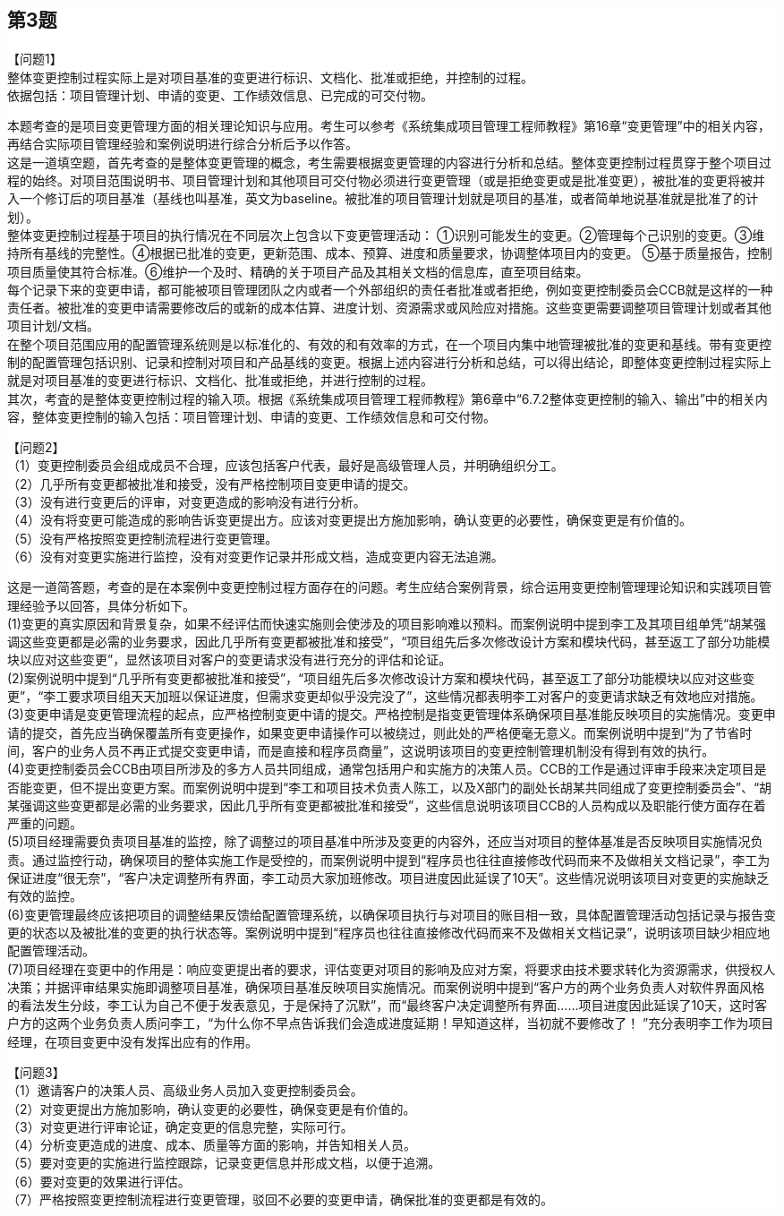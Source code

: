 
## 第3题 ##

【问题1】  
整体变更控制过程实际上是对项目基准的变更进行标识、文档化、批准或拒绝，并控制的过程。  
依据包括：项目管理计划、申请的变更、工作绩效信息、已完成的可交付物。  
  
本题考查的是项目变更管理方面的相关理论知识与应用。考生可以参考《系统集成项目管理工程师教程》第16章“变更管理”中的相关内容，再结合实际项目管理经验和案例说明进行综合分析后予以作答。  
这是一道填空题，首先考查的是整体变更管理的概念，考生需要根据变更管理的内容进行分析和总结。整体变更控制过程贯穿于整个项目过程的始终。对项目范围说明书、项目管理计划和其他项目可交付物必须进行变更管理（或是拒绝变更或是批准变更），被批准的变更将被并入一个修订后的项目基准（基线也叫基准，英文为baseline。被批准的项目管理计划就是项目的基准，或者简单地说基准就是批准了的计划）。  
整体变更控制过程基于项目的执行情况在不同层次上包含以下变更管理活动： ①识别可能发生的变更。②管理每个己识别的变更。③维持所有基线的完整性。④根据已批准的变更，更新范围、成本、预算、进度和质量要求，协调整体项目内的变更。 ⑤基于质量报告，控制项目质量使其符合标准。⑥维护一个及时、精确的关于项目产品及其相关文档的信息库，直至项目结束。  
每个记录下来的变更申请，都可能被项目管理团队之内或者一个外部组织的责任者批准或者拒绝，例如变更控制委员会CCB就是这样的一种责任者。被批准的变更申请需要修改后的或新的成本估算、进度计划、资源需求或风险应对措施。这些变更需要调整项目管理计划或者其他项目计划/文档。  
在整个项目范围应用的配置管理系统则是以标准化的、有效的和有效率的方式，在一个项目内集中地管理被批准的变更和基线。带有变更控制的配置管理包括识别、记录和控制对项目和产品基线的变更。根据上述内容进行分析和总结，可以得出结论，即整体变更控制过程实际上就是对项目基准的变更进行标识、文档化、批准或拒绝，并进行控制的过程。  
其次，考査的是整体变更控制过程的输入项。根据《系统集成项目管理工程师教程》第6章中“6.7.2整体变更控制的输入、输出”中的相关内容，整体变更控制的输入包括：项目管理计划、申请的变更、工作绩效信息和可交付物。  
  
【问题2】  
（1）变更控制委员会组成成员不合理，应该包括客户代表，最好是高级管理人员，并明确组织分工。  
（2）几乎所有变更都被批准和接受，没有严格控制项目变更申请的提交。  
（3）没有进行变更后的评审，对变更造成的影响没有进行分析。  
（4）没有将变更可能造成的影响告诉变更提出方。应该对变更提出方施加影响，确认变更的必要性，确保变更是有价值的。  
（5）没有严格按照变更控制流程进行变更管理。  
（6）没有对变更实施进行监控，没有对变更作记录并形成文档，造成变更内容无法追溯。  
  
这是一道简答题，考查的是在本案例中变更控制过程方面存在的问题。考生应结合案例背景，综合运用变更控制管理理论知识和实践项目管理经验予以回答，具体分析如下。  
(1)变更的真实原因和背景复杂，如果不经评估而快速实施则会使涉及的项目影响难以预料。而案例说明中提到李工及其项目组单凭“胡某强调这些变更都是必需的业务要求，因此几乎所有变更都被批准和接受”，“项目组先后多次修改设计方案和模块代码，甚至返工了部分功能模块以应对这些变更”，显然该项目对客户的变更请求没有进行充分的评估和论证。  
(2)案例说明中提到“几乎所有变更都被批准和接受”，“项目组先后多次修改设计方案和模块代码，甚至返工了部分功能模块以应对这些变更”，“李工要求项目组天天加班以保证进度，但需求变更却似乎没完没了”，这些情况都表明李工对客户的变更请求缺乏有效地应对措施。  
(3)变更申请是变更管理流程的起点，应严格控制变更中请的提交。严格控制是指变更管理体系确保项目基准能反映项目的实施情况。变更申请的提交，首先应当确保覆盖所有变更操作，如果变更申请操作可以被绕过，则此处的严格便毫无意义。而案例说明中提到“为了节省时间，客户的业务人员不再正式提交变更申请，而是直接和程序员商量”，这说明该项目的变更控制管理机制没有得到有效的执行。  
(4)变更控制委员会CCB由项目所涉及的多方人员共同组成，通常包括用户和实施方的决策人员。CCB的工作是通过评审手段来决定项目是否能变更，但不提出变更方案。而案例说明中提到“李工和项目技术负责人陈工，以及X部门的副处长胡某共同组成了变更控制委员会”、“胡某强调这些变更都是必需的业务要求，因此几乎所有变更都被批准和接受”，这些信息说明该项目CCB的人员构成以及职能行使方面存在着严重的问题。  
(5)项目经理需要负责项目基准的监控，除了调整过的项目基准中所涉及变更的内容外，还应当对项目的整体基准是否反映项目实施情况负责。通过监控行动，确保项目的整体实施工作是受控的，而案例说明中提到“程序员也往往直接修改代码而来不及做相关文档记录”，李工为保证进度“很无奈”，“客户决定调整所有界面，李工动员大家加班修改。项目进度因此延误了10天”。这些情况说明该项目对变更的实施缺乏有效的监控。  
(6)变更管理最终应该把项目的调整结果反馈给配置管理系统，以确保项目执行与对项目的账目相一致，具体配置管理活动包括记录与报告变更的状态以及被批准的变更的执行状态等。案例说明中提到“程序员也往往直接修改代码而来不及做相关文档记录”，说明该项目缺少相应地配置管理活动。  
(7)项目经理在变更中的作用是：响应变更提出者的要求，评估变更对项目的影响及应对方案，将要求由技术要求转化为资源需求，供授权人决策；并据评审结果实施即调整项目基准，确保项目基准反映项目实施情况。而案例说明中提到“客户方的两个业务负责人对软件界面风格的看法发生分歧，李工认为自己不便于发表意见，于是保持了沉默”，而“最终客户决定调整所有界面……项目进度因此延误了10天，这时客户方的这两个业务负责人质问李工，“为什么你不早点告诉我们会造成进度延期！早知道这样，当初就不要修改了！ ”充分表明李工作为项目经理，在项目变更中没有发挥出应有的作用。  
  
【问题3】  
（1）邀请客户的决策人员、高级业务人员加入变更控制委员会。  
（2）对变更提出方施加影响，确认变更的必要性，确保变更是有价值的。  
（3）对变更进行评审论证，确定变更的信息完整，实际可行。  
（4）分析变更造成的进度、成本、质量等方面的影响，并告知相关人员。  
（5）要对变更的实施进行监控跟踪，记录变更信息并形成文档，以便于追溯。  
（6）要对变更的效果进行评估。  
（7）严格按照变更控制流程进行变更管理，驳回不必要的变更申请，确保批准的变更都是有效的。  
  